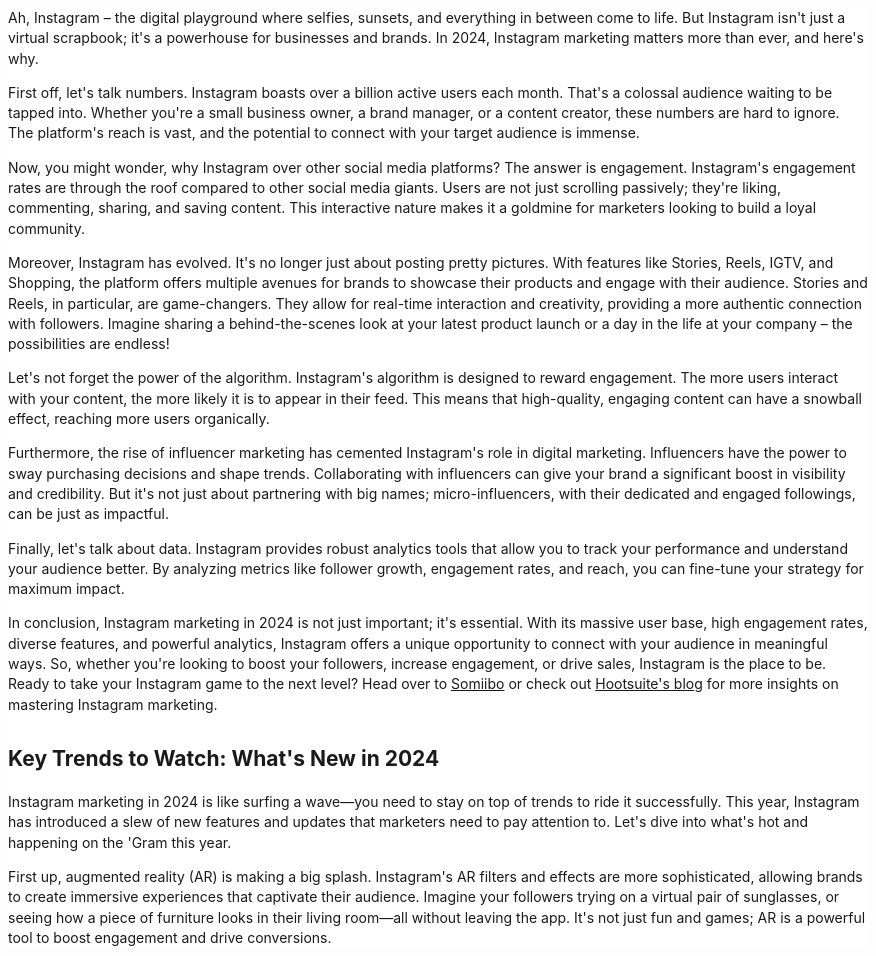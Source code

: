 Ah, Instagram – the digital playground where selfies, sunsets, and everything in between come to life. But Instagram isn't just a virtual scrapbook; it's a powerhouse for businesses and brands. In 2024, Instagram marketing matters more than ever, and here's why.

First off, let's talk numbers. Instagram boasts over a billion active users each month. That's a colossal audience waiting to be tapped into. Whether you're a small business owner, a brand manager, or a content creator, these numbers are hard to ignore. The platform's reach is vast, and the potential to connect with your target audience is immense.

Now, you might wonder, why Instagram over other social media platforms? The answer is engagement. Instagram's engagement rates are through the roof compared to other social media giants. Users are not just scrolling passively; they're liking, commenting, sharing, and saving content. This interactive nature makes it a goldmine for marketers looking to build a loyal community.

Moreover, Instagram has evolved. It's no longer just about posting pretty pictures. With features like Stories, Reels, IGTV, and Shopping, the platform offers multiple avenues for brands to showcase their products and engage with their audience. Stories and Reels, in particular, are game-changers. They allow for real-time interaction and creativity, providing a more authentic connection with followers. Imagine sharing a behind-the-scenes look at your latest product launch or a day in the life at your company – the possibilities are endless!



Let's not forget the power of the algorithm. Instagram's algorithm is designed to reward engagement. The more users interact with your content, the more likely it is to appear in their feed. This means that high-quality, engaging content can have a snowball effect, reaching more users organically.

Furthermore, the rise of influencer marketing has cemented Instagram's role in digital marketing. Influencers have the power to sway purchasing decisions and shape trends. Collaborating with influencers can give your brand a significant boost in visibility and credibility. But it's not just about partnering with big names; micro-influencers, with their dedicated and engaged followings, can be just as impactful.

Finally, let's talk about data. Instagram provides robust analytics tools that allow you to track your performance and understand your audience better. By analyzing metrics like follower growth, engagement rates, and reach, you can fine-tune your strategy for maximum impact.

In conclusion, Instagram marketing in 2024 is not just important; it's essential. With its massive user base, high engagement rates, diverse features, and powerful analytics, Instagram offers a unique opportunity to connect with your audience in meaningful ways. So, whether you're looking to boost your followers, increase engagement, or drive sales, Instagram is the place to be. Ready to take your Instagram game to the next level? Head over to [Somiibo](https://somiibo.com/platforms/instagram-bot) or check out [Hootsuite's blog](https://blog.hootsuite.com/instagram-marketing/) for more insights on mastering Instagram marketing.

## Key Trends to Watch: What's New in 2024

Instagram marketing in 2024 is like surfing a wave—you need to stay on top of trends to ride it successfully. This year, Instagram has introduced a slew of new features and updates that marketers need to pay attention to. Let's dive into what's hot and happening on the 'Gram this year.

First up, augmented reality (AR) is making a big splash. Instagram's AR filters and effects are more sophisticated, allowing brands to create immersive experiences that captivate their audience. Imagine your followers trying on a virtual pair of sunglasses, or seeing how a piece of furniture looks in their living room—all without leaving the app. It's not just fun and games; AR is a powerful tool to boost engagement and drive conversions.
